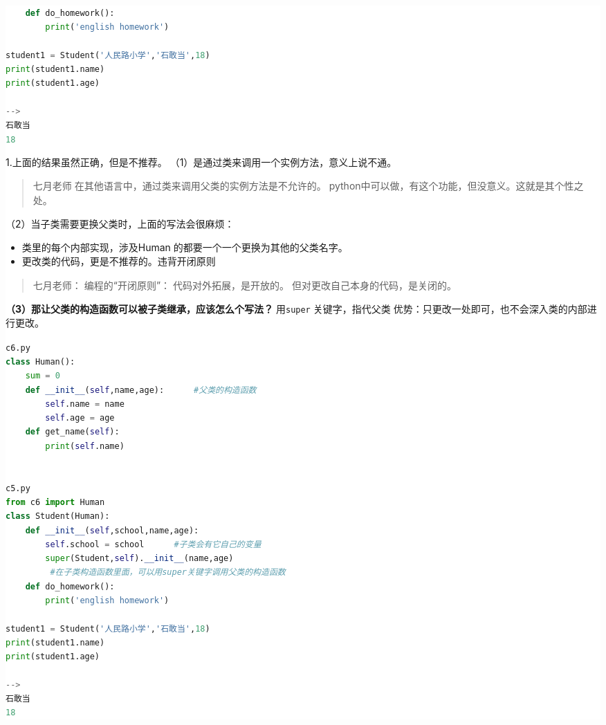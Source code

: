 ```py
    def do_homework():
        print('english homework')

student1 = Student('人民路小学','石敢当',18)
print(student1.name)
print(student1.age)

-->
石敢当
18        
```

1.上面的结果虽然正确，但是不推荐。
（1）是通过类来调用一个实例方法，意义上说不通。

>七月老师
>在其他语言中，通过类来调用父类的实例方法是不允许的。
>python中可以做，有这个功能，但没意义。这就是其个性之处。

（2）当子类需要更换父类时，上面的写法会很麻烦：

- 类里的每个内部实现，涉及Human 的都要一个一个更换为其他的父类名字。
- 更改类的代码，更是不推荐的。违背开闭原则

>七月老师：
>编程的“开闭原则”：
>代码对外拓展，是开放的。
>但对更改自己本身的代码，是关闭的。

**（3）那让父类的构造函数可以被子类继承，应该怎么个写法？**
用`super` 关键字，指代父类
优势：只更改一处即可，也不会深入类的内部进行更改。

```py
c6.py
class Human():
    sum = 0                 
    def __init__(self,name,age):      #父类的构造函数
        self.name = name
        self.age = age
    def get_name(self):      
        print(self.name)


c5.py
from c6 import Human    
class Student(Human):   
    def __init__(self,school,name,age):
        self.school = school      #子类会有它自己的变量
        super(Student,self).__init__(name,age)   
         #在子类构造函数里面，可以用super关键字调用父类的构造函数   
    def do_homework():
        print('english homework')

student1 = Student('人民路小学','石敢当',18)
print(student1.name)
print(student1.age)

-->
石敢当
18        
```

